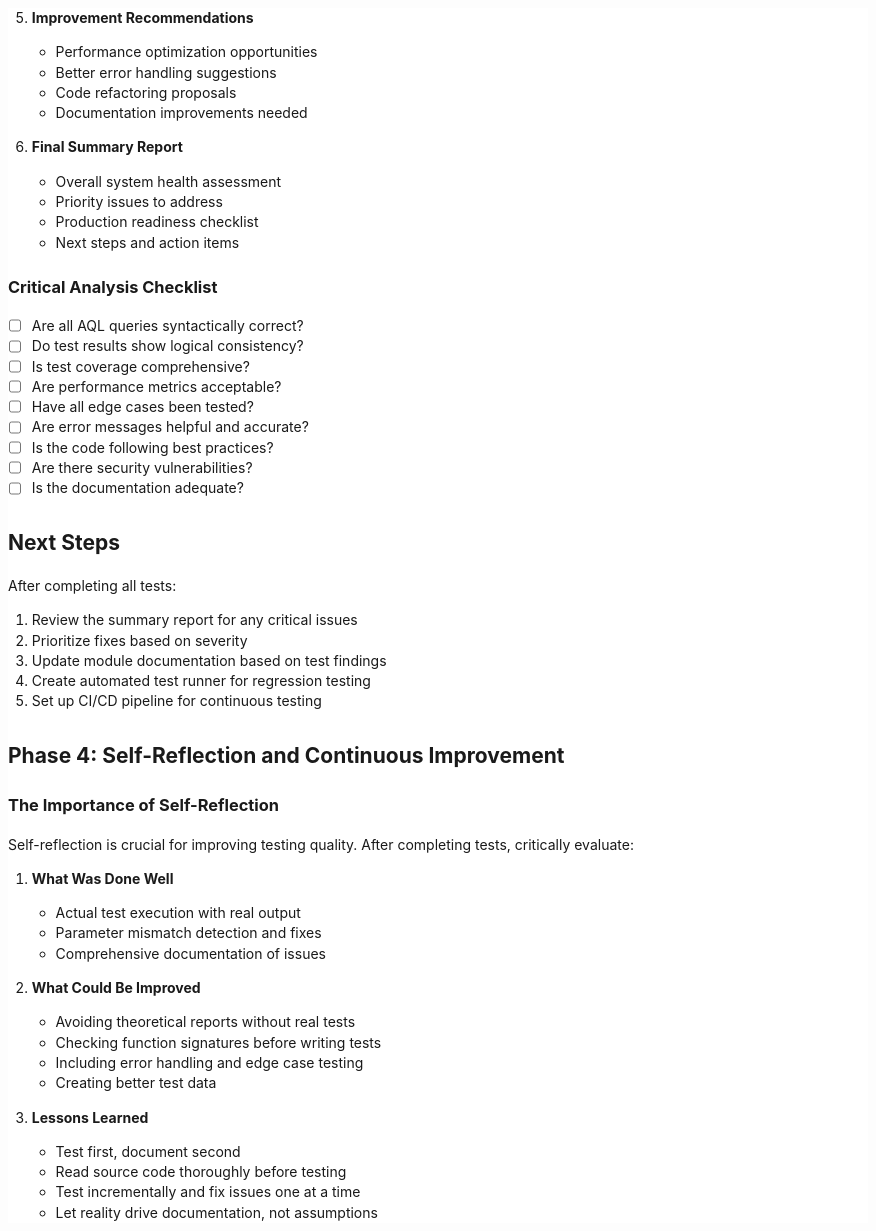5. **Improvement Recommendations**
   - Performance optimization opportunities
   - Better error handling suggestions  
   - Code refactoring proposals
   - Documentation improvements needed

6. **Final Summary Report**
   - Overall system health assessment
   - Priority issues to address
   - Production readiness checklist
   - Next steps and action items

### Critical Analysis Checklist
- [ ] Are all AQL queries syntactically correct?
- [ ] Do test results show logical consistency?
- [ ] Is test coverage comprehensive?
- [ ] Are performance metrics acceptable?
- [ ] Have all edge cases been tested?
- [ ] Are error messages helpful and accurate?
- [ ] Is the code following best practices?
- [ ] Are there security vulnerabilities?
- [ ] Is the documentation adequate?

## Next Steps
After completing all tests:
1. Review the summary report for any critical issues
2. Prioritize fixes based on severity
3. Update module documentation based on test findings
4. Create automated test runner for regression testing
5. Set up CI/CD pipeline for continuous testing

## Phase 4: Self-Reflection and Continuous Improvement

### The Importance of Self-Reflection

Self-reflection is crucial for improving testing quality. After completing tests, critically evaluate:

1. **What Was Done Well**
   - Actual test execution with real output
   - Parameter mismatch detection and fixes
   - Comprehensive documentation of issues

2. **What Could Be Improved**
   - Avoiding theoretical reports without real tests
   - Checking function signatures before writing tests
   - Including error handling and edge case testing
   - Creating better test data

3. **Lessons Learned**
   - Test first, document second
   - Read source code thoroughly before testing
   - Test incrementally and fix issues one at a time
   - Let reality drive documentation, not assumptions
